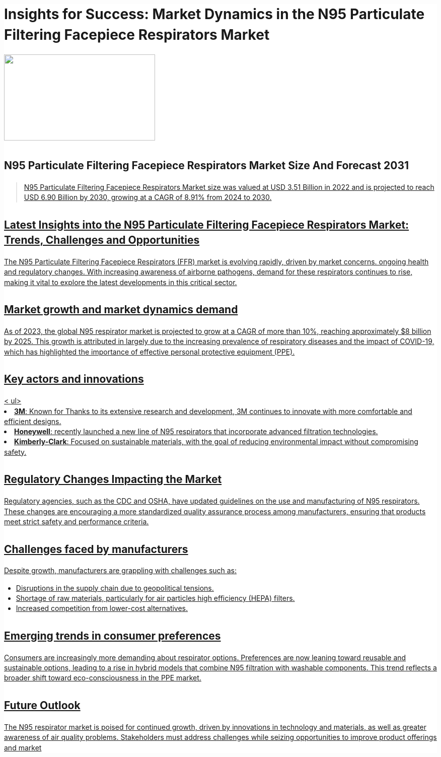 <h1>Insights for Success: Market Dynamics in the N95 Particulate Filtering Facepiece Respirators Market</h1><img src="https://ffe5etoiles.com/wp-content/uploads/2025/01/MST7-300x171.png" alt="" width="300" height="171" class="aligncenter size-medium wp-image-105565" /><h2>N95 Particulate Filtering Facepiece Respirators Market Size And Forecast 2031</h2><blockquote><p><p><a href="https://www.verifiedmarketreports.com/download-sample/?rid=405976&utm_source=Github&utm_medium=362" target="_blank">N95 Particulate Filtering Facepiece Respirators Market size was valued at USD 3.51 Billion in 2022 and is projected to reach USD 6.90 Billion by 2030, growing at a CAGR of 8.91% from 2024 to 2030.</strong></span></p></p></blockquote><h2>Latest Insights into the N95 Particulate Filtering Facepiece Respirators Market: Trends, Challenges and Opportunities</h2><p>The N95 Particulate Filtering Facepiece Respirators (FFR) market is evolving rapidly, driven by market concerns. ongoing health and regulatory changes. With increasing awareness of airborne pathogens, demand for these respirators continues to rise, making it vital to explore the latest developments in this critical sector.</p><h2>Market growth and market dynamics demand</h2><p>As of 2023, the global N95 respirator market is projected to grow at a CAGR of more than 10%, reaching approximately $8 billion by 2025. This growth is attributed in largely due to the increasing prevalence of respiratory diseases and the impact of COVID-19, which has highlighted the importance of effective personal protective equipment (PPE).</p><h2>Key actors and innovations</h2>< ul><li><strong>3M</strong>: Known for Thanks to its extensive research and development, 3M continues to innovate with more comfortable and efficient designs.</li><li><strong>Honeywell</strong>: recently launched a new line of N95 respirators that incorporate advanced filtration technologies.</li><li><strong>Kimberly-Clark</strong>: Focused on sustainable materials, with the goal of reducing environmental impact without compromising safety.</li></ul> <h2>Regulatory Changes Impacting the Market </h2><p>Regulatory agencies, such as the CDC and OSHA, have updated guidelines on the use and manufacturing of N95 respirators. These changes are encouraging a more standardized quality assurance process among manufacturers, ensuring that products meet strict safety and performance criteria.</p><h2>Challenges faced by manufacturers</h2><p>Despite growth, manufacturers are grappling with challenges such as:</p><ul><li>Disruptions in the supply chain due to geopolitical tensions.</li><li>Shortage of raw materials, particularly for air particles high efficiency (HEPA) filters.</li><li>Increased competition from lower-cost alternatives.</li></ul><h2>Emerging trends in consumer preferences</h2><p>Consumers are increasingly more demanding about respirator options. Preferences are now leaning toward reusable and sustainable options, leading to a rise in hybrid models that combine N95 filtration with washable components. This trend reflects a broader shift toward eco-consciousness in the PPE market.</p><h2>Future Outlook</h2><p>The N95 respirator market is poised for continued growth, driven by innovations in technology and materials, as well as greater awareness of air quality problems. Stakeholders must address challenges while seizing opportunities to improve product offerings and market